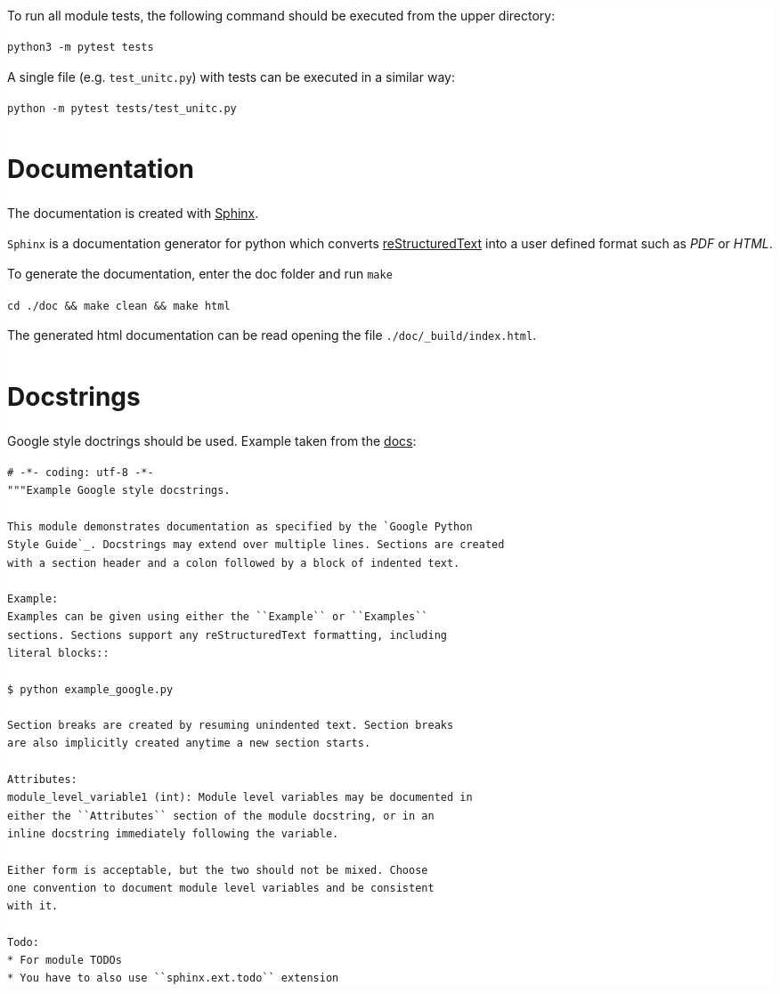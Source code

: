 To run all module tests, the following command should be executed from the upper directory:

    python3 -m pytest tests

A single file (e.g. `test_unitc.py`) with tests can be executed in a similar way:

    python -m pytest tests/test_unitc.py


# Documentation
The documentation is created with [Sphinx](http://www.sphinx-doc.org/en/master/contents.html).

`Sphinx` is a documentation generator for python which converts [reStructuredText](http://www.sphinx-doc.org/en/master/usage/restructuredtext/basics.html) into a user defined format such as *PDF* or *HTML*.

To generate the documentation, enter the doc folder and run `make`

    cd ./doc && make clean && make html
	
The generated html documentation can be read opening the file `./doc/_build/index.html`.


# Docstrings
Google style doctrings should be used. Example taken from the [docs](https://sphinxcontrib-napoleon.readthedocs.io/en/latest/example_google.html):

    # -*- coding: utf-8 -*-
    """Example Google style docstrings.
    
    This module demonstrates documentation as specified by the `Google Python
    Style Guide`_. Docstrings may extend over multiple lines. Sections are created
    with a section header and a colon followed by a block of indented text.
    
    Example:
    Examples can be given using either the ``Example`` or ``Examples``
    sections. Sections support any reStructuredText formatting, including
    literal blocks::
    
    $ python example_google.py
    
    Section breaks are created by resuming unindented text. Section breaks
    are also implicitly created anytime a new section starts.
    
    Attributes:
    module_level_variable1 (int): Module level variables may be documented in
    either the ``Attributes`` section of the module docstring, or in an
    inline docstring immediately following the variable.
    
    Either form is acceptable, but the two should not be mixed. Choose
    one convention to document module level variables and be consistent
    with it.
    
    Todo:
    * For module TODOs
    * You have to also use ``sphinx.ext.todo`` extension
    
